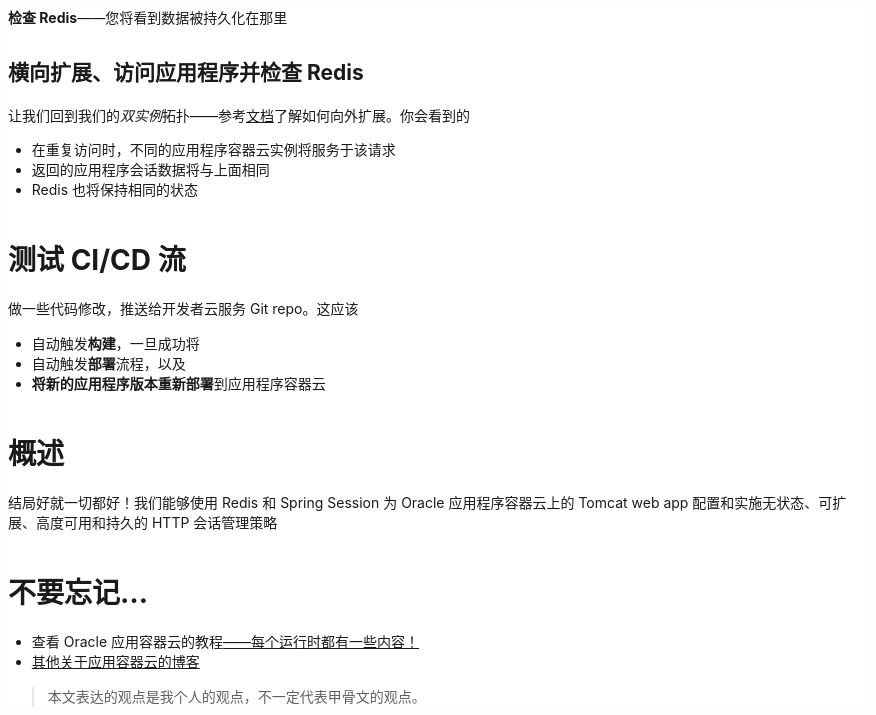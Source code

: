 **检查 Redis**——您将看到数据被持久化在那里

## 横向扩展、访问应用程序并检查 Redis

让我们回到我们的*双实例*拓扑——参考[文档](http://docs.oracle.com/en/cloud/paas/app-container-cloud/csjse/exploring-application-overview-page.html)了解如何向外扩展。你会看到的

*   在重复访问时，不同的应用程序容器云实例将服务于该请求
*   返回的应用程序会话数据将与上面相同
*   Redis 也将保持相同的状态

# 测试 CI/CD 流

做一些代码修改，推送给开发者云服务 Git repo。这应该

*   自动触发**构建**，一旦成功将
*   自动触发**部署**流程，以及
*   **将新的应用程序版本重新部署**到应用程序容器云

# 概述

结局好就一切都好！我们能够使用 Redis 和 Spring Session 为 Oracle 应用程序容器云上的 Tomcat web app 配置和实施无状态、可扩展、高度可用和持久的 HTTP 会话管理策略

# 不要忘记…

*   查看 Oracle 应用容器云的教程[——每个运行时都有一些内容！](https://docs.oracle.com/en/cloud/paas/app-container-cloud/create-first-applications.html)
*   [其他关于应用容器云的博客](http://bit.ly/2gR3nrV)

> 本文表达的观点是我个人的观点，不一定代表甲骨文的观点。